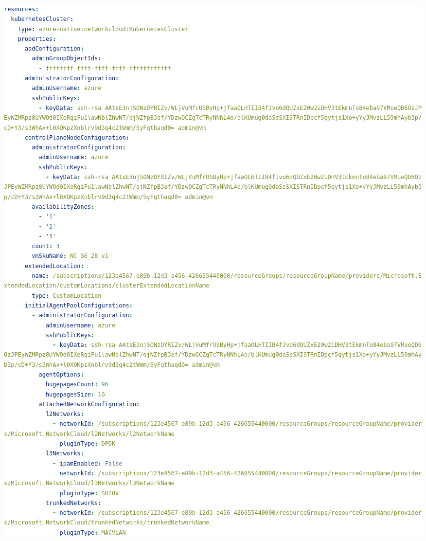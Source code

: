 
</pulumi-choosable>
</div>


<div>
<pulumi-choosable type="language" values="yaml">


```yaml
resources:
  kubernetesCluster:
    type: azure-native:networkcloud:KubernetesCluster
    properties:
      aadConfiguration:
        adminGroupObjectIds:
          - ffffffff-ffff-ffff-ffff-ffffffffffff
      administratorConfiguration:
        adminUsername: azure
        sshPublicKeys:
          - keyData: ssh-rsa AAtsE3njSONzDYRIZv/WLjVuMfrUSByHp+jfaaOLHTIIB4fJvo6dQUZxE20w2iDHV3tEkmnTo84eba97VMueQD6OzJPEyWZMRpz8UYWOd0IXeRqiFu1lawNblZhwNT/ojNZfpB3af/YDzwQCZgTcTRyNNhL4o/blKUmug0daSsSXISTRnIDpcf5qytjs1Xo+yYyJMvzLL59mhAyb3p/cD+Y3/s3WhAx+l0XOKpzXnblrv9d3q4c2tWmm/SyFqthaqd0= admin@vm
      controlPlaneNodeConfiguration:
        administratorConfiguration:
          adminUsername: azure
          sshPublicKeys:
            - keyData: ssh-rsa AAtsE3njSONzDYRIZv/WLjVuMfrUSByHp+jfaaOLHTIIB4fJvo6dQUZxE20w2iDHV3tEkmnTo84eba97VMueQD6OzJPEyWZMRpz8UYWOd0IXeRqiFu1lawNblZhwNT/ojNZfpB3af/YDzwQCZgTcTRyNNhL4o/blKUmug0daSsSXISTRnIDpcf5qytjs1Xo+yYyJMvzLL59mhAyb3p/cD+Y3/s3WhAx+l0XOKpzXnblrv9d3q4c2tWmm/SyFqthaqd0= admin@vm
        availabilityZones:
          - '1'
          - '2'
          - '3'
        count: 3
        vmSkuName: NC_G6_28_v1
      extendedLocation:
        name: /subscriptions/123e4567-e89b-12d3-a456-426655440000/resourceGroups/resourceGroupName/providers/Microsoft.ExtendedLocation/customLocations/clusterExtendedLocationName
        type: CustomLocation
      initialAgentPoolConfigurations:
        - administratorConfiguration:
            adminUsername: azure
            sshPublicKeys:
              - keyData: ssh-rsa AAtsE3njSONzDYRIZv/WLjVuMfrUSByHp+jfaaOLHTIIB4fJvo6dQUZxE20w2iDHV3tEkmnTo84eba97VMueQD6OzJPEyWZMRpz8UYWOd0IXeRqiFu1lawNblZhwNT/ojNZfpB3af/YDzwQCZgTcTRyNNhL4o/blKUmug0daSsSXISTRnIDpcf5qytjs1Xo+yYyJMvzLL59mhAyb3p/cD+Y3/s3WhAx+l0XOKpzXnblrv9d3q4c2tWmm/SyFqthaqd0= admin@vm
          agentOptions:
            hugepagesCount: 96
            hugepagesSize: 1G
          attachedNetworkConfiguration:
            l2Networks:
              - networkId: /subscriptions/123e4567-e89b-12d3-a456-426655440000/resourceGroups/resourceGroupName/providers/Microsoft.NetworkCloud/l2Networks/l2NetworkName
                pluginType: DPDK
            l3Networks:
              - ipamEnabled: False
                networkId: /subscriptions/123e4567-e89b-12d3-a456-426655440000/resourceGroups/resourceGroupName/providers/Microsoft.NetworkCloud/l3Networks/l3NetworkName
                pluginType: SRIOV
            trunkedNetworks:
              - networkId: /subscriptions/123e4567-e89b-12d3-a456-426655440000/resourceGroups/resourceGroupName/providers/Microsoft.NetworkCloud/trunkedNetworks/trunkedNetworkName
                pluginType: MACVLAN
```